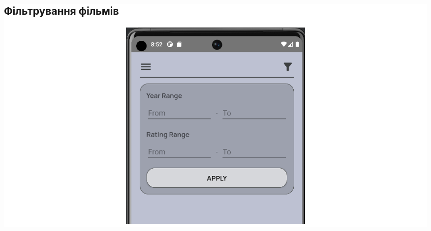 ## Фільтрування фільмів 
<div align="center">
<img src="image/Filter.png" width="400" height="400">
</div>

